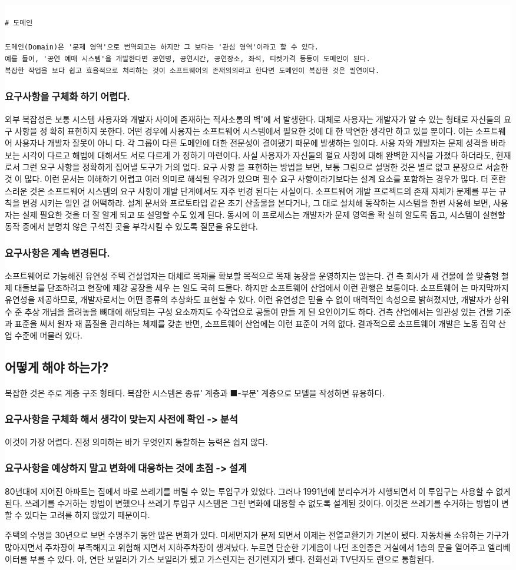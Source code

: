 ```

# 도메인

도메인(Domain)은 '문제 영역'으로 번역되고는 하지만 그 보다는 '관심 영역'이라고 할 수 있다.
예를 들어, '공연 예매 시스템'을 개발한다면 공연명, 공연시간, 공연장소, 좌석, 티켓가격 등등이 도메인이 된다.
복잡한 작업을 보다 쉽고 효율적으로 처리하는 것이 소프트웨어의 존재의의라고 한다면 도메인이 복잡한 것은 필연이다.

```

### 요구사항을 구체화 하기 어렵다.

외부 복잡성은 보통 시스템 사용자와 개발자 사이에 존재하는 적사소통의 벽'에 서 발생한다. 대체로 사용자는 개발자가 알 수 있는 형태로 자신들의 요구 사항을 정 확히 표현하지 못한다. 어떤 경우에 사용자는 소프트웨어 시스템에서 필요한 것에 대
한 막연한 생각만 하고 있을 뿐이다. 이는 소프트웨어 사용자나 개발자 잘못이 아니 다. 각 그룹이 다른 도메인에 대한 전문성이 결여됐기 때문에 발생하는 일이다. 사용 자와 개발자는 문제 성격을 바라보는 시각이 다르고 해법에 대해서도 서로 다르게 가 정하기 마련이다. 사실 사용자가 자신둘의 펄요 사항에 대해 완벽한 지식을 가졌다 하더라도, 현재로서 그런 요구 사항을 정확하게 집어낼 도구가 거의 없다. 요구 사항 을 표현하는 방법을 보면, 보통 그림으로 설명한 것은 별로 없고 문장으로 서술한 것 이 많다. 이런 문서는 이해하기 어렵고 여러 의미로 해석될 우려가 있으며 펄수 요구 사항이라기보다는 설계 요소를 포함하는 경우가 많다.
더 혼란스러운 것은 소프트웨어 시스템의 요구 사항이 개발 단계에서도 자주 번경
된다는 사실이다. 소프트웨어 개발 프로젝트의 존재 자체가 문제를 푸는 규칙을 변경
시키는 일인 걸 어떡하랴. 설계 문서와 프로토타입 같은 초기 산출물을 본다거나, 그 대로 설치해 동작하는 시스템을 한번 사용해 보면, 사용자는 실제 필요한 것을 더 잘
알게 되고 또 설명할 수도 있게 된다. 동시에 이 프로세스는 개발자가 문제 영역을 확 실히 알도록 돕고, 시스템이 실현할 동작 중에서 분명치 않은 구석진 곳을 부각시킬 수 있도록 질문을 유도한다.

### 요구사항은 계속 변경된다.

소프트웨어로 가능해진 유연성
주텍 건설업자는 대체로 목재를 확보할 목적으로 목재 농장을 운영하지는 않는다. 건 측 회사가 새 건물에 쓸 맞춤형 철제 대둘보를 단조하려고 현장에 제강 공장을 세우 는 일도 국히 드물다. 하지만 소프트웨어 산업에서 이런 관행은 보통이다. 소프트웨어 는 마지막까지 유연성을 제공하므로, 개발자로서는 어떤 종류의 추상화도 표현할 수 있다. 이런 유연성은 믿을 수 없이 매력적인 속성으로 밝혀졌지만, 개발자가 상위 수 준 추상 개넘을 올려놓을 뼈대에 해당되는 구성 요소까지도 수작업으로 공둘여 만들 게 된 요인이기도 하다. 건측 산업에서는 일관성 있는 건물 기준과 표준을 써서 원자 재 품질을 관리하는 체제를 갖춘 반면, 소프트웨어 산업에는 이런 표준이 거의 없다. 결과적으로 소프트웨어 개발은 노동 집약 산업 수준에 머물러 있다.

## 어떻게 해야 하는가?

복잡한 것은 주로 계층 구조 형태다. 복잡한 시스템은 종류' 계층과 ■-부분' 계층으로 모델을 작성하면 유용하다.

### 요구사항을 구체화 해서 생각이 맞는지 사전에 확인 -> 분석

이것이 가장 어렵다. 진정 의미하는 바가 무엇인지 통찰하는 능력은 쉽지 않다.

### 요구사항을 예상하지 말고 변화에 대응하는 것에 초점 -> 설계

80년대에 지어진 아파트는 집에서 바로 쓰레기를 버릴 수 있는 투입구가 있었다. 그러나 1991년에 분리수거가 시행되면서 이 투입구는 사용할 수 없게 된다.
쓰레기를 수거하는 방법이 변했으나 쓰레기 투입구 시스템은 그런 변화에 대응할 수 없도록 설계된 것이다.
이것은 쓰레기를 수거하는 방법이 변할 수 있다는 고려를 하지 않았기 때문이다.

주택의 수명을 30년으로 보면 수명주기 동안 많은 변화가 있다.
미세먼지가 문제 되면서 이제는 전열교환기가 기본이 됐다.
자동차를 소유하는 가구가 많아지면서 주차장이 부족해지고 위험해 지면서 지하주차장이 생겨났다.
누르면 단순한 기계음이 나던 초인종은 거실에서 1층의 문을 열어주고 엘리베이터를 부를 수 있다.
아, 연탄 보일러가 가스 보일러가 됐고 가스렌지는 전기렌지가 됐다.
전화선과 TV단자도 랜으로 통합된다.
